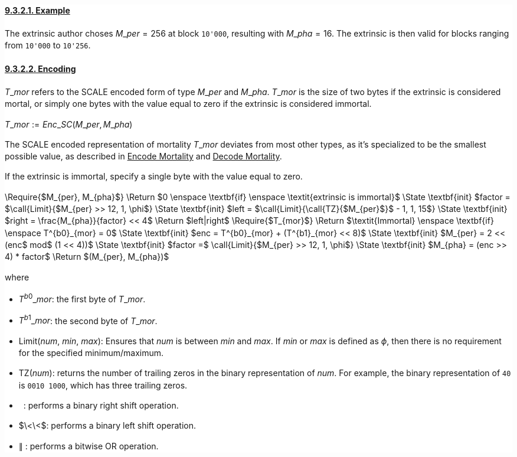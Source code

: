 #### [](#id-example)[9.3.2.1. Example](#id-example)

The extrinsic author choses $M\_{per} = 256$ at block `10'000`, resulting with $M\_{pha} = 16$. The extrinsic is then valid for blocks ranging from `10'000` to `10'256`.

#### [](#sect-mortality-encoding)[9.3.2.2. Encoding](#sect-mortality-encoding)

$T\_{mor}$ refers to the SCALE encoded form of type $M\_{per}$ and $M\_{pha}$. $T\_{mor}$ is the size of two bytes if the extrinsic is considered mortal, or simply one bytes with the value equal to zero if the extrinsic is considered immortal.

$T\_{mor} := Enc\_{SC}(M\_{per}, M\_{pha})$

The SCALE encoded representation of mortality $T\_{mor}$ deviates from most other types, as it’s specialized to be the smallest possible value, as described in [Encode Mortality](id-extrinsics.html#algo-mortality-encode) and [Decode Mortality](id-extrinsics.html#algo-mortality-decode).

If the extrinsic is immortal, specify a single byte with the value equal to zero.

\Require{\$M\_{per}, M\_{pha}\$} \Return \$0 \enspace \textbf{if} \enspace \textit{extrinsic is immortal}\$ \State \textbf{init} \$factor = \$\call{Limit}{\$M\_{per} \>\> 12, 1, \phi\$} \State \textbf{init} \$left = \$\call{Limit}{\call{TZ}{\$M\_{per}\$}\$ - 1, 1, 15\$} \State \textbf{init} \$right = \frac{M\_{pha}}{factor} \<\< 4\$ \Return \$left\|right\$ \Require{\$T\_{mor}\$} \Return \$\textit{Immortal} \enspace \textbf{if} \enspace T^{b0}\_{mor} = 0\$ \State \textbf{init} \$enc = T^{b0}\_{mor} + (T^{b1}\_{mor} \<\< 8)\$ \State \textbf{init} \$M\_{per} = 2 \<\< (enc$ mod$ (1 \<\< 4))\$ \State \textbf{init} \$factor =\$ \call{Limit}{\$M\_{per} \>\> 12, 1, \phi\$} \State \textbf{init} \$M\_{pha} = (enc \>\> 4) \* factor\$ \Return \$(M\_{per}, M\_{pha})\$

where  
- $T^{b0}\_{mor}$: the first byte of $T\_{mor}$.

- $T^{b1}\_{mor}$: the second byte of $T\_{mor}$.

- Limit($num$, $min$, $max$): Ensures that $num$ is between $min$ and $max$. If $min$ or $max$ is defined as $\phi$, then there is no requirement for the specified minimum/maximum.

- TZ($num$): returns the number of trailing zeros in the binary representation of $num$. For example, the binary representation of `40` is `0010 1000`, which has three trailing zeros.

- $\>\>$: performs a binary right shift operation.

- $\<\<$: performs a binary left shift operation.

- $\|$ : performs a bitwise OR operation.
